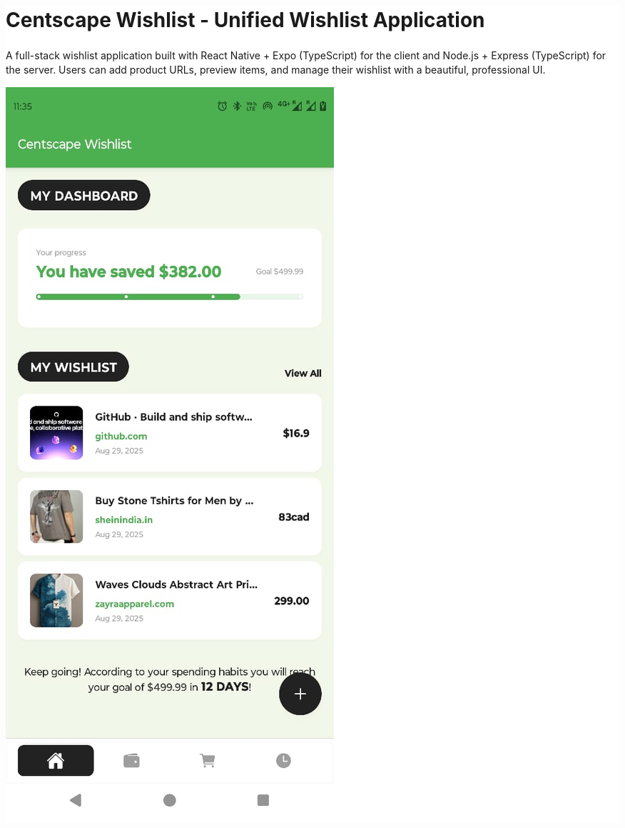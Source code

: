 # Centscape Wishlist - Unified Wishlist Application

A full-stack wishlist application built with React Native + Expo (TypeScript) for the client and Node.js + Express (TypeScript) for the server. Users can add product URLs, preview items, and manage their wishlist with a beautiful, professional UI.

![Home Screen](screenshots/home_screen.jpeg)
